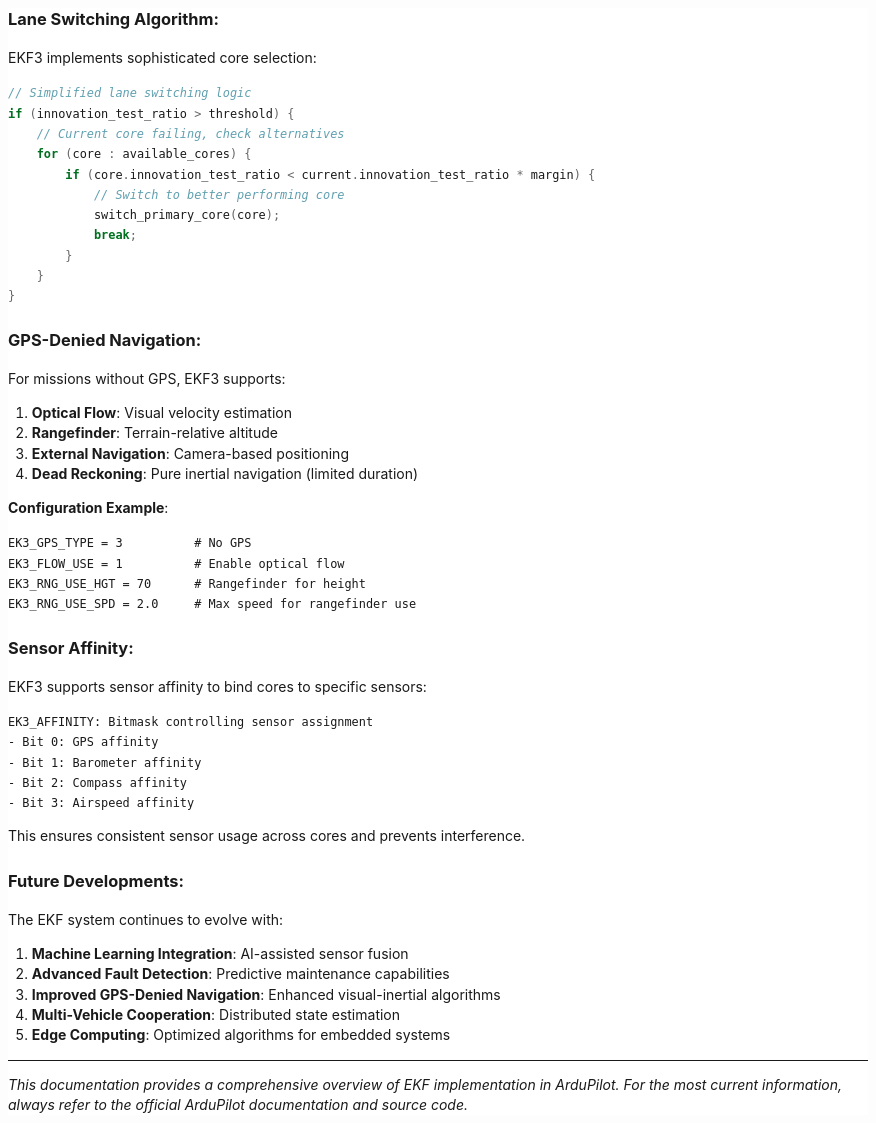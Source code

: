 ### Lane Switching Algorithm:

EKF3 implements sophisticated core selection:

```cpp
// Simplified lane switching logic
if (innovation_test_ratio > threshold) {
    // Current core failing, check alternatives
    for (core : available_cores) {
        if (core.innovation_test_ratio < current.innovation_test_ratio * margin) {
            // Switch to better performing core
            switch_primary_core(core);
            break;
        }
    }
}
```

### GPS-Denied Navigation:

For missions without GPS, EKF3 supports:
1. **Optical Flow**: Visual velocity estimation
2. **Rangefinder**: Terrain-relative altitude
3. **External Navigation**: Camera-based positioning
4. **Dead Reckoning**: Pure inertial navigation (limited duration)

**Configuration Example**:
```
EK3_GPS_TYPE = 3          # No GPS
EK3_FLOW_USE = 1          # Enable optical flow
EK3_RNG_USE_HGT = 70      # Rangefinder for height
EK3_RNG_USE_SPD = 2.0     # Max speed for rangefinder use
```

### Sensor Affinity:

EKF3 supports sensor affinity to bind cores to specific sensors:
```
EK3_AFFINITY: Bitmask controlling sensor assignment
- Bit 0: GPS affinity
- Bit 1: Barometer affinity  
- Bit 2: Compass affinity
- Bit 3: Airspeed affinity
```

This ensures consistent sensor usage across cores and prevents interference.

### Future Developments:

The EKF system continues to evolve with:
1. **Machine Learning Integration**: AI-assisted sensor fusion
2. **Advanced Fault Detection**: Predictive maintenance capabilities
3. **Improved GPS-Denied Navigation**: Enhanced visual-inertial algorithms
4. **Multi-Vehicle Cooperation**: Distributed state estimation
5. **Edge Computing**: Optimized algorithms for embedded systems

---

*This documentation provides a comprehensive overview of EKF implementation in ArduPilot. For the most current information, always refer to the official ArduPilot documentation and source code.*